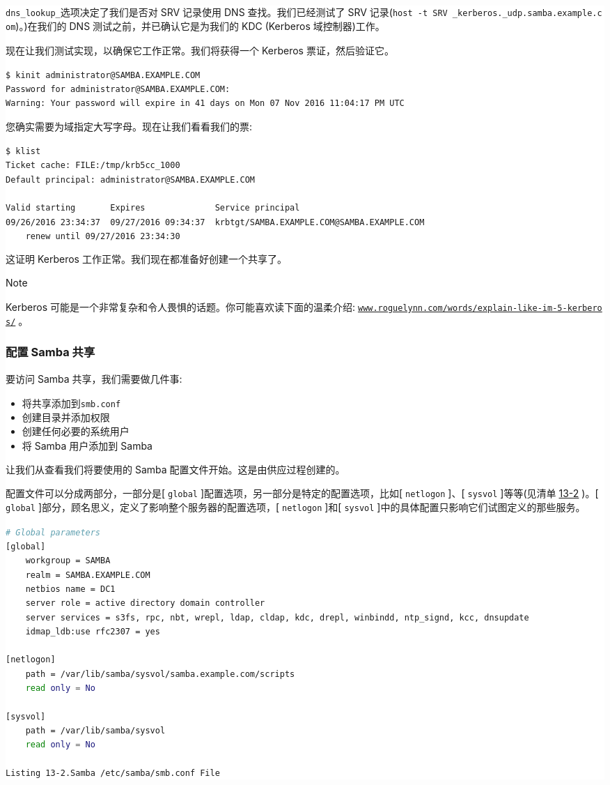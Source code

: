 `dns_lookup_`选项决定了我们是否对 SRV 记录使用 DNS 查找。我们已经测试了 SRV 记录(`host -t SRV _kerberos._udp.samba.example.com`)。)在我们的 DNS 测试之前，并已确认它是为我们的 KDC (Kerberos 域控制器)工作。

现在让我们测试实现，以确保它工作正常。我们将获得一个 Kerberos 票证，然后验证它。

```sh
$ kinit administrator@SAMBA.EXAMPLE.COM
Password for administrator@SAMBA.EXAMPLE.COM:
Warning: Your password will expire in 41 days on Mon 07 Nov 2016 11:04:17 PM UTC

```

您确实需要为域指定大写字母。现在让我们看看我们的票:

```sh
$ klist
Ticket cache: FILE:/tmp/krb5cc_1000
Default principal: administrator@SAMBA.EXAMPLE.COM

Valid starting       Expires              Service principal
09/26/2016 23:34:37  09/27/2016 09:34:37  krbtgt/SAMBA.EXAMPLE.COM@SAMBA.EXAMPLE.COM
    renew until 09/27/2016 23:34:30

```

这证明 Kerberos 工作正常。我们现在都准备好创建一个共享了。

Note

Kerberos 可能是一个非常复杂和令人畏惧的话题。你可能喜欢读下面的温柔介绍: [`www.roguelynn.com/words/explain-like-im-5-kerberos/`](http://www.roguelynn.com/words/explain-like-im-5-kerberos/) 。

### 配置 Samba 共享

要访问 Samba 共享，我们需要做几件事:

*   将共享添加到`smb.conf`
*   创建目录并添加权限
*   创建任何必要的系统用户
*   将 Samba 用户添加到 Samba

让我们从查看我们将要使用的 Samba 配置文件开始。这是由供应过程创建的。

配置文件可以分成两部分，一部分是[ `global` ]配置选项，另一部分是特定的配置选项，比如[ `netlogon` ]、[ `sysvol` ]等等(见清单 [13-2](#Par74) )。[ `global` ]部分，顾名思义，定义了影响整个服务器的配置选项，[ `netlogon` ]和[ `sysvol` ]中的具体配置只影响它们试图定义的那些服务。

```sh
# Global parameters
[global]
    workgroup = SAMBA
    realm = SAMBA.EXAMPLE.COM
    netbios name = DC1
    server role = active directory domain controller
    server services = s3fs, rpc, nbt, wrepl, ldap, cldap, kdc, drepl, winbindd, ntp_signd, kcc, dnsupdate
    idmap_ldb:use rfc2307 = yes

[netlogon]
    path = /var/lib/samba/sysvol/samba.example.com/scripts
    read only = No

[sysvol]
    path = /var/lib/samba/sysvol
    read only = No

Listing 13-2.Samba /etc/samba/smb.conf File

```
